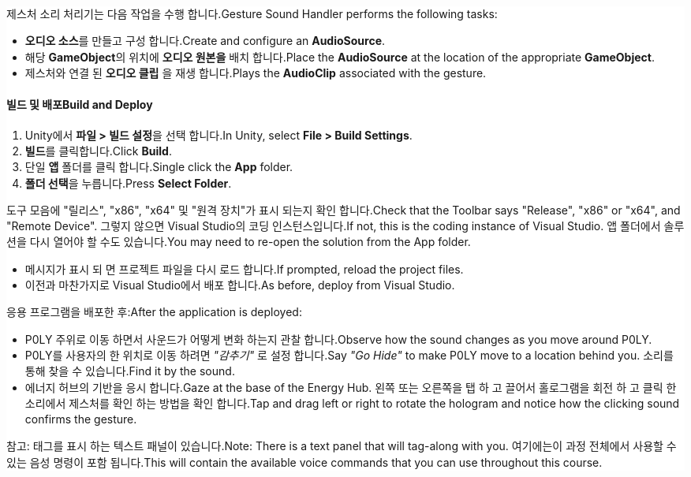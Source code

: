 <span data-ttu-id="9c5ef-244">제스처 소리 처리기는 다음 작업을 수행 합니다.</span><span class="sxs-lookup"><span data-stu-id="9c5ef-244">Gesture Sound Handler performs the following tasks:</span></span>

* <span data-ttu-id="9c5ef-245">**오디오 소스**를 만들고 구성 합니다.</span><span class="sxs-lookup"><span data-stu-id="9c5ef-245">Create and configure an **AudioSource**.</span></span>
* <span data-ttu-id="9c5ef-246">해당 **GameObject**의 위치에 **오디오 원본을** 배치 합니다.</span><span class="sxs-lookup"><span data-stu-id="9c5ef-246">Place the **AudioSource** at the location of the appropriate **GameObject**.</span></span>
* <span data-ttu-id="9c5ef-247">제스처와 연결 된 **오디오 클립** 을 재생 합니다.</span><span class="sxs-lookup"><span data-stu-id="9c5ef-247">Plays the **AudioClip** associated with the gesture.</span></span>

#### <a name="build-and-deploy"></a><span data-ttu-id="9c5ef-248">빌드 및 배포</span><span class="sxs-lookup"><span data-stu-id="9c5ef-248">Build and Deploy</span></span>

1. <span data-ttu-id="9c5ef-249">Unity에서 **파일 > 빌드 설정**을 선택 합니다.</span><span class="sxs-lookup"><span data-stu-id="9c5ef-249">In Unity, select **File > Build Settings**.</span></span>
2. <span data-ttu-id="9c5ef-250">**빌드**를 클릭합니다.</span><span class="sxs-lookup"><span data-stu-id="9c5ef-250">Click **Build**.</span></span>
3. <span data-ttu-id="9c5ef-251">단일 **앱** 폴더를 클릭 합니다.</span><span class="sxs-lookup"><span data-stu-id="9c5ef-251">Single click the **App** folder.</span></span>
4. <span data-ttu-id="9c5ef-252">**폴더 선택**을 누릅니다.</span><span class="sxs-lookup"><span data-stu-id="9c5ef-252">Press **Select Folder**.</span></span>

<span data-ttu-id="9c5ef-253">도구 모음에 "릴리스", "x86", "x64" 및 "원격 장치"가 표시 되는지 확인 합니다.</span><span class="sxs-lookup"><span data-stu-id="9c5ef-253">Check that the Toolbar says "Release", "x86" or "x64", and "Remote Device".</span></span> <span data-ttu-id="9c5ef-254">그렇지 않으면 Visual Studio의 코딩 인스턴스입니다.</span><span class="sxs-lookup"><span data-stu-id="9c5ef-254">If not, this is the coding instance of Visual Studio.</span></span> <span data-ttu-id="9c5ef-255">앱 폴더에서 솔루션을 다시 열어야 할 수도 있습니다.</span><span class="sxs-lookup"><span data-stu-id="9c5ef-255">You may need to re-open the solution from the App folder.</span></span>

* <span data-ttu-id="9c5ef-256">메시지가 표시 되 면 프로젝트 파일을 다시 로드 합니다.</span><span class="sxs-lookup"><span data-stu-id="9c5ef-256">If prompted, reload the project files.</span></span>
* <span data-ttu-id="9c5ef-257">이전과 마찬가지로 Visual Studio에서 배포 합니다.</span><span class="sxs-lookup"><span data-stu-id="9c5ef-257">As before, deploy from Visual Studio.</span></span>

<span data-ttu-id="9c5ef-258">응용 프로그램을 배포한 후:</span><span class="sxs-lookup"><span data-stu-id="9c5ef-258">After the application is deployed:</span></span>

* <span data-ttu-id="9c5ef-259">P0LY 주위로 이동 하면서 사운드가 어떻게 변화 하는지 관찰 합니다.</span><span class="sxs-lookup"><span data-stu-id="9c5ef-259">Observe how the sound changes as you move around P0LY.</span></span>
* <span data-ttu-id="9c5ef-260">P0LY를 사용자의 한 위치로 이동 하려면 *"감추기"* 로 설정 합니다.</span><span class="sxs-lookup"><span data-stu-id="9c5ef-260">Say *"Go Hide"* to make P0LY move to a location behind you.</span></span> <span data-ttu-id="9c5ef-261">소리를 통해 찾을 수 있습니다.</span><span class="sxs-lookup"><span data-stu-id="9c5ef-261">Find it by the sound.</span></span>
* <span data-ttu-id="9c5ef-262">에너지 허브의 기반을 응시 합니다.</span><span class="sxs-lookup"><span data-stu-id="9c5ef-262">Gaze at the base of the Energy Hub.</span></span> <span data-ttu-id="9c5ef-263">왼쪽 또는 오른쪽을 탭 하 고 끌어서 홀로그램을 회전 하 고 클릭 한 소리에서 제스처를 확인 하는 방법을 확인 합니다.</span><span class="sxs-lookup"><span data-stu-id="9c5ef-263">Tap and drag left or right to rotate the hologram and notice how the clicking sound confirms the gesture.</span></span>

<span data-ttu-id="9c5ef-264">참고: 태그를 표시 하는 텍스트 패널이 있습니다.</span><span class="sxs-lookup"><span data-stu-id="9c5ef-264">Note: There is a text panel that will tag-along with you.</span></span> <span data-ttu-id="9c5ef-265">여기에는이 과정 전체에서 사용할 수 있는 음성 명령이 포함 됩니다.</span><span class="sxs-lookup"><span data-stu-id="9c5ef-265">This will contain the available voice commands that you can use throughout this course.</span></span>
